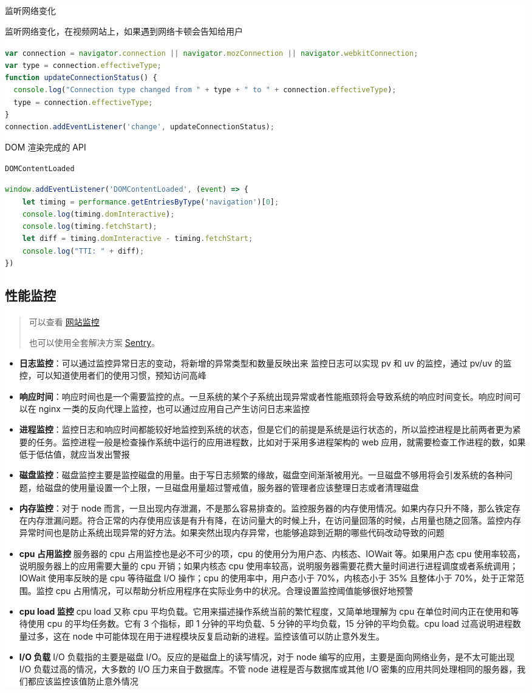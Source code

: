 监听网络变化

监听网络变化，在视频网站上，如果遇到网络卡顿会告知给用户

```js
var connection = navigator.connection || navigator.mozConnection || navigator.webkitConnection;
var type = connection.effectiveType;
function updateConnectionStatus() {
  console.log("Connection type changed from " + type + " to " + connection.effectiveType);
  type = connection.effectiveType;
}
connection.addEventListener('change', updateConnectionStatus);
```

DOM 渲染完成的 API

`DOMContentLoaded`

```js
window.addEventListener('DOMContentLoaded', (event) => {
    let timing = performance.getEntriesByType('navigation')[0];
    console.log(timing.domInteractive);
    console.log(timing.fetchStart);
    let diff = timing.domInteractive - timing.fetchStart;
    console.log("TTI: " + diff);
})
```

## 性能监控

> 可以查看 [网站监控](./5.4-网站监控.md)
>
> 也可以使用全套解决方案 [Sentry](https://docs.sentry.io/)。

- **日志监控**：可以通过监控异常日志的变动，将新增的异常类型和数量反映出来 监控日志可以实现 pv 和 uv 的监控，通过 pv/uv 的监控，可以知道使用者们的使用习惯，预知访问高峰

- **响应时间**：响应时间也是一个需要监控的点。一旦系统的某个子系统出现异常或者性能瓶颈将会导致系统的响应时间变长。响应时间可以在 nginx 一类的反向代理上监控，也可以通过应用自己产生访问日志来监控

- **进程监控**：监控日志和响应时间都能较好地监控到系统的状态，但是它们的前提是系统是运行状态的，所以监控进程是比前两者更为紧要的任务。监控进程一般是检查操作系统中运行的应用进程数，比如对于采用多进程架构的 web 应用，就需要检查工作进程的数，如果低于低估值，就应当发出警报

- **磁盘监控**：磁盘监控主要是监控磁盘的用量。由于写日志频繁的缘故，磁盘空间渐渐被用光。一旦磁盘不够用将会引发系统的各种问题，给磁盘的使用量设置一个上限，一旦磁盘用量超过警戒值，服务器的管理者应该整理日志或者清理磁盘

- **内存监控**：对于 node 而言，一旦出现内存泄漏，不是那么容易排查的。监控服务器的内存使用情况。如果内存只升不降，那么铁定存在内存泄漏问题。符合正常的内存使用应该是有升有降，在访问量大的时候上升，在访问量回落的时候，占用量也随之回落。监控内存异常时间也是防止系统出现异常的好方法。如果突然出现内存异常，也能够追踪到近期的哪些代码改动导致的问题

- **cpu 占用监控**  服务器的 cpu 占用监控也是必不可少的项，cpu 的使用分为用户态、内核态、IOWait 等。如果用户态 cpu 使用率较高，说明服务器上的应用需要大量的 cpu 开销；如果内核态 cpu 使用率较高，说明服务器需要花费大量时间进行进程调度或者系统调用；IOWait 使用率反映的是 cpu 等待磁盘 I/O 操作；cpu 的使用率中，用户态小于 70%，内核态小于 35% 且整体小于 70%，处于正常范围。监控 cpu 占用情况，可以帮助分析应用程序在实际业务中的状况。合理设置监控阈值能够很好地预警

- **cpu load 监控** cpu load 又称 cpu 平均负载。它用来描述操作系统当前的繁忙程度，又简单地理解为 cpu 在单位时间内正在使用和等待使用 cpu 的平均任务数。它有 3 个指标，即 1 分钟的平均负载、5 分钟的平均负载，15 分钟的平均负载。cpu load 过高说明进程数量过多，这在 node 中可能体现在用于进程模块反复启动新的进程。监控该值可以防止意外发生。

- **I/O 负载**  I/O 负载指的主要是磁盘 I/O。反应的是磁盘上的读写情况，对于 node 编写的应用，主要是面向网络业务，是不太可能出现 I/O 负载过高的情况，大多数的 I/O 压力来自于数据库。不管 node 进程是否与数据库或其他 I/O 密集的应用共同处理相同的服务器，我们都应该监控该值防止意外情况
